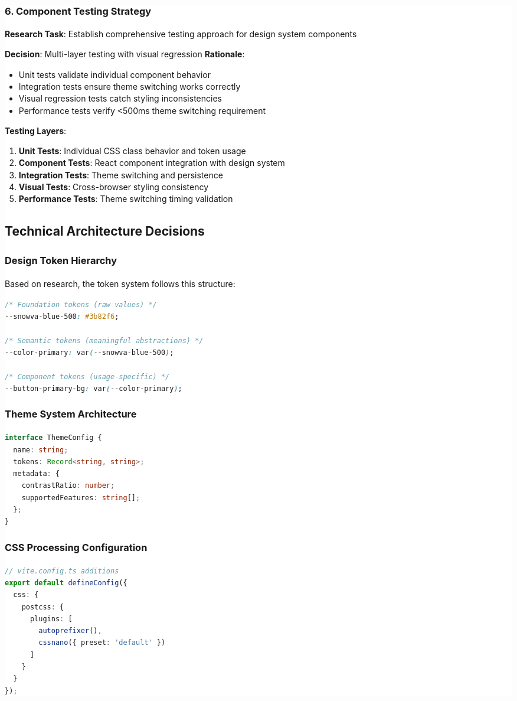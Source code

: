 ### 6. Component Testing Strategy

**Research Task**: Establish comprehensive testing approach for design system components

**Decision**: Multi-layer testing with visual regression
**Rationale**:
- Unit tests validate individual component behavior
- Integration tests ensure theme switching works correctly
- Visual regression tests catch styling inconsistencies
- Performance tests verify <500ms theme switching requirement

**Testing Layers**:
1. **Unit Tests**: Individual CSS class behavior and token usage
2. **Component Tests**: React component integration with design system
3. **Integration Tests**: Theme switching and persistence
4. **Visual Tests**: Cross-browser styling consistency
5. **Performance Tests**: Theme switching timing validation

## Technical Architecture Decisions

### Design Token Hierarchy

Based on research, the token system follows this structure:
```css
/* Foundation tokens (raw values) */
--snowva-blue-500: #3b82f6;

/* Semantic tokens (meaningful abstractions) */
--color-primary: var(--snowva-blue-500);

/* Component tokens (usage-specific) */
--button-primary-bg: var(--color-primary);
```

### Theme System Architecture

```typescript
interface ThemeConfig {
  name: string;
  tokens: Record<string, string>;
  metadata: {
    contrastRatio: number;
    supportedFeatures: string[];
  };
}
```

### CSS Processing Configuration

```typescript
// vite.config.ts additions
export default defineConfig({
  css: {
    postcss: {
      plugins: [
        autoprefixer(),
        cssnano({ preset: 'default' })
      ]
    }
  }
});
```
